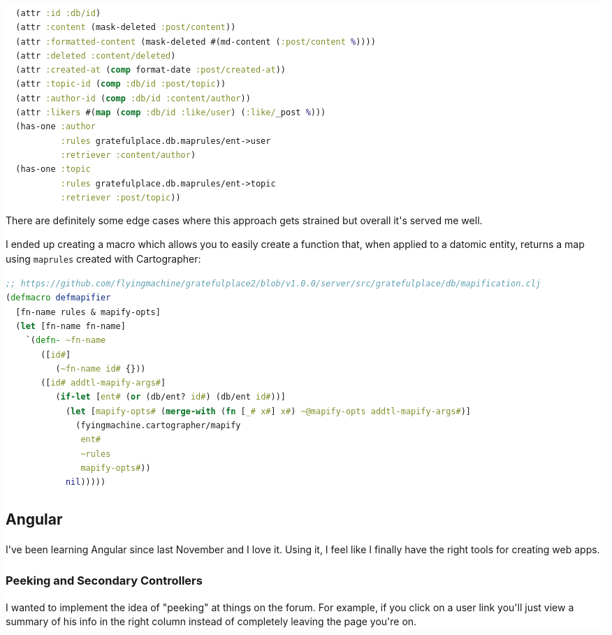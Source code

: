 ```clojure
  (attr :id :db/id)
  (attr :content (mask-deleted :post/content))
  (attr :formatted-content (mask-deleted #(md-content (:post/content %))))
  (attr :deleted :content/deleted)
  (attr :created-at (comp format-date :post/created-at))
  (attr :topic-id (comp :db/id :post/topic))
  (attr :author-id (comp :db/id :content/author))
  (attr :likers #(map (comp :db/id :like/user) (:like/_post %)))
  (has-one :author
           :rules gratefulplace.db.maprules/ent->user
           :retriever :content/author)
  (has-one :topic
           :rules gratefulplace.db.maprules/ent->topic
           :retriever :post/topic))
```

There are definitely some edge cases where this approach gets strained
but overall it's served me well.

I ended up creating a macro which allows you to easily create a
function that, when applied to a datomic entity, returns a map using
`maprules` created with Cartographer:

```clojure
;; https://github.com/flyingmachine/gratefulplace2/blob/v1.0.0/server/src/gratefulplace/db/mapification.clj
(defmacro defmapifier
  [fn-name rules & mapify-opts]
  (let [fn-name fn-name]
    `(defn- ~fn-name
       ([id#]
          (~fn-name id# {}))
       ([id# addtl-mapify-args#]
          (if-let [ent# (or (db/ent? id#) (db/ent id#))]
            (let [mapify-opts# (merge-with (fn [_# x#] x#) ~@mapify-opts addtl-mapify-args#)]
              (fyingmachine.cartographer/mapify
               ent#
               ~rules
               mapify-opts#))
            nil)))))
```

## Angular

I've been learning Angular since last November and I love it. Using
it, I feel like I finally have the right tools for creating web apps.

### Peeking and Secondary Controllers

I wanted to implement the idea of "peeking" at things on the forum.
For example, if you click on a user link you'll just view a summary of
his info in the right column instead of completely leaving the page
you're on.

